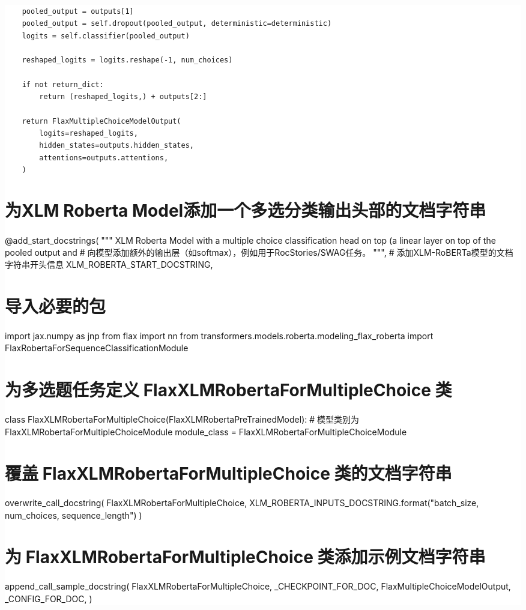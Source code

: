         pooled_output = outputs[1]
        pooled_output = self.dropout(pooled_output, deterministic=deterministic)
        logits = self.classifier(pooled_output)

        reshaped_logits = logits.reshape(-1, num_choices)

        if not return_dict:
            return (reshaped_logits,) + outputs[2:]

        return FlaxMultipleChoiceModelOutput(
            logits=reshaped_logits,
            hidden_states=outputs.hidden_states,
            attentions=outputs.attentions,
        )

# 为XLM Roberta Model添加一个多选分类输出头部的文档字符串
@add_start_docstrings(
    """
    XLM Roberta Model with a multiple choice classification head on top (a linear layer on top of the pooled output and
    # 向模型添加额外的输出层（如softmax），例如用于RocStories/SWAG任务。
    """,
    # 添加XLM-RoBERTa模型的文档字符串开头信息
    XLM_ROBERTA_START_DOCSTRING,
# 导入必要的包
import jax.numpy as jnp
from flax import nn
from transformers.models.roberta.modeling_flax_roberta import FlaxRobertaForSequenceClassificationModule

# 为多选题任务定义 FlaxXLMRobertaForMultipleChoice 类
class FlaxXLMRobertaForMultipleChoice(FlaxXLMRobertaPreTrainedModel):
    # 模型类别为 FlaxXLMRobertaForMultipleChoiceModule
    module_class = FlaxXLMRobertaForMultipleChoiceModule

# 覆盖 FlaxXLMRobertaForMultipleChoice 类的文档字符串
overwrite_call_docstring(
    FlaxXLMRobertaForMultipleChoice, XLM_ROBERTA_INPUTS_DOCSTRING.format("batch_size, num_choices, sequence_length")
)
# 为 FlaxXLMRobertaForMultipleChoice 类添加示例文档字符串
append_call_sample_docstring(
    FlaxXLMRobertaForMultipleChoice,
    _CHECKPOINT_FOR_DOC,
    FlaxMultipleChoiceModelOutput,
    _CONFIG_FOR_DOC,
)
